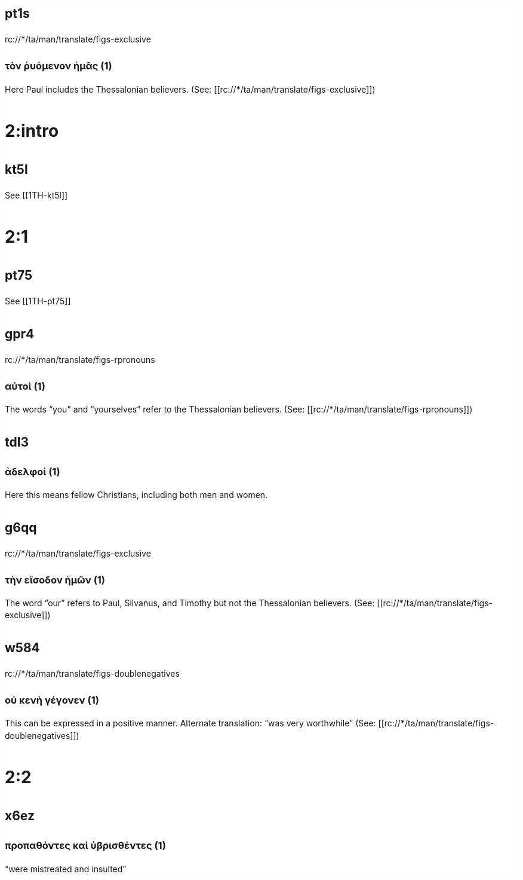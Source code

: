 ## pt1s
rc://*/ta/man/translate/figs-exclusive
### τὸν ῥυόμενον ἡμᾶς (1)
Here Paul includes the Thessalonian believers. (See: [[rc://*/ta/man/translate/figs-exclusive]])

# 2:intro
## kt5l
See [[1TH-kt5l]]
# 2:1
## pt75
See [[1TH-pt75]]
## gpr4
rc://*/ta/man/translate/figs-rpronouns
### αὐτοὶ (1)
The words “you” and “yourselves” refer to the Thessalonian believers. (See: [[rc://*/ta/man/translate/figs-rpronouns]])

## tdl3
### ἀδελφοί (1)
Here this means fellow Christians, including both men and women.

## g6qq
rc://*/ta/man/translate/figs-exclusive
### τὴν εἴσοδον ἡμῶν (1)
The word “our” refers to Paul, Silvanus, and Timothy but not the Thessalonian believers. (See: [[rc://*/ta/man/translate/figs-exclusive]])

## w584
rc://*/ta/man/translate/figs-doublenegatives
### οὐ κενὴ γέγονεν (1)
This can be expressed in a positive manner. Alternate translation: “was very worthwhile” (See: [[rc://*/ta/man/translate/figs-doublenegatives]])

# 2:2
## x6ez
### προπαθόντες καὶ ὑβρισθέντες (1)
“were mistreated and insulted”
